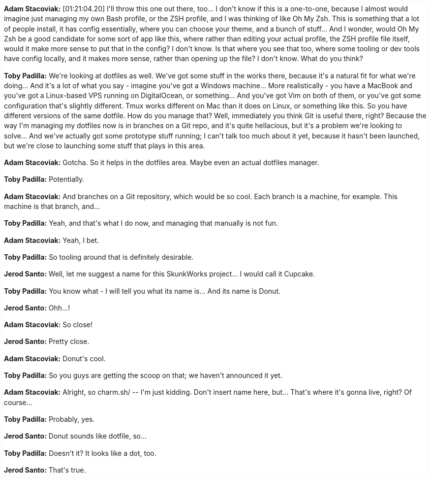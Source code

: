 **Adam Stacoviak:** \[01:21:04.20\] I'll throw this one out there, too... I don't know if this is a one-to-one, because I almost would imagine just managing my own Bash profile, or the ZSH profile, and I was thinking of like Oh My Zsh. This is something that a lot of people install, it has config essentially, where you can choose your theme, and a bunch of stuff... And I wonder, would Oh My Zsh be a good candidate for some sort of app like this, where rather than editing your actual profile, the ZSH profile file itself, would it make more sense to put that in the config? I don't know. Is that where you see that too, where some tooling or dev tools have config locally, and it makes more sense, rather than opening up the file? I don't know. What do you think?

**Toby Padilla:** We're looking at dotfiles as well. We've got some stuff in the works there, because it's a natural fit for what we're doing... And it's a lot of what you say - imagine you've got a Windows machine... More realistically - you have a MacBook and you've got a Linux-based VPS running on DigitalOcean, or something... And you've got Vim on both of them, or you've got some configuration that's slightly different. Tmux works different on Mac than it does on Linux, or something like this. So you have different versions of the same dotfile. How do you manage that? Well, immediately you think Git is useful there, right? Because the way I'm managing my dotfiles now is in branches on a Git repo, and it's quite hellacious, but it's a problem we're looking to solve... And we've actually got some prototype stuff running; I can't talk too much about it yet, because it hasn't been launched, but we're close to launching some stuff that plays in this area.

**Adam Stacoviak:** Gotcha. So it helps in the dotfiles area. Maybe even an actual dotfiles manager.

**Toby Padilla:** Potentially.

**Adam Stacoviak:** And branches on a Git repository, which would be so cool. Each branch is a machine, for example. This machine is that branch, and...

**Toby Padilla:** Yeah, and that's what I do now, and managing that manually is not fun.

**Adam Stacoviak:** Yeah, I bet.

**Toby Padilla:** So tooling around that is definitely desirable.

**Jerod Santo:** Well, let me suggest a name for this SkunkWorks project... I would call it Cupcake.

**Toby Padilla:** You know what - I will tell you what its name is... And its name is Donut.

**Jerod Santo:** Ohh...!

**Adam Stacoviak:** So close!

**Jerod Santo:** Pretty close.

**Adam Stacoviak:** Donut's cool.

**Toby Padilla:** So you guys are getting the scoop on that; we haven't announced it yet.

**Adam Stacoviak:** Alright, so charm.sh/ -- I'm just kidding. Don't insert name here, but... That's where it's gonna live, right? Of course...

**Toby Padilla:** Probably, yes.

**Jerod Santo:** Donut sounds like dotfile, so...

**Toby Padilla:** Doesn't it? It looks like a dot, too.

**Jerod Santo:** That's true.
